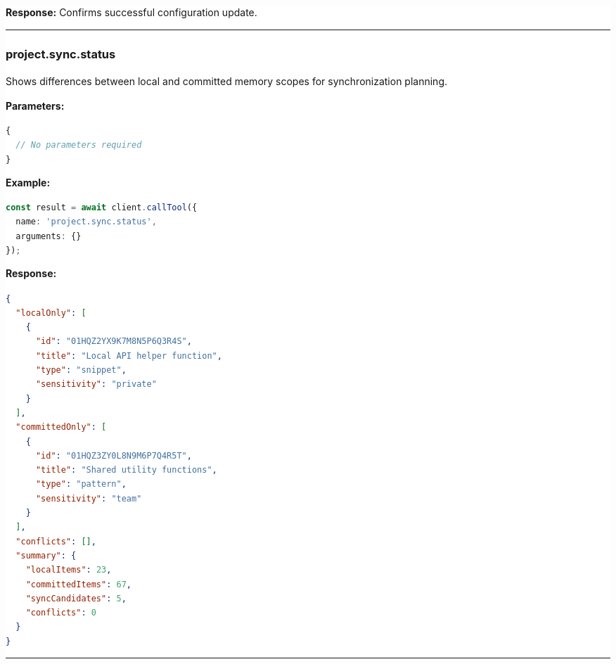 **Response:**
Confirms successful configuration update.

---

### project.sync.status

Shows differences between local and committed memory scopes for synchronization planning.

**Parameters:**
```typescript
{
  // No parameters required
}
```

**Example:**
```typescript
const result = await client.callTool({
  name: 'project.sync.status',
  arguments: {}
});
```

**Response:**
```json
{
  "localOnly": [
    {
      "id": "01HQZ2YX9K7M8N5P6Q3R4S",
      "title": "Local API helper function",
      "type": "snippet",
      "sensitivity": "private"
    }
  ],
  "committedOnly": [
    {
      "id": "01HQZ3ZY0L8N9M6P7Q4R5T",
      "title": "Shared utility functions",
      "type": "pattern",
      "sensitivity": "team"
    }
  ],
  "conflicts": [],
  "summary": {
    "localItems": 23,
    "committedItems": 67,
    "syncCandidates": 5,
    "conflicts": 0
  }
}
```

---
